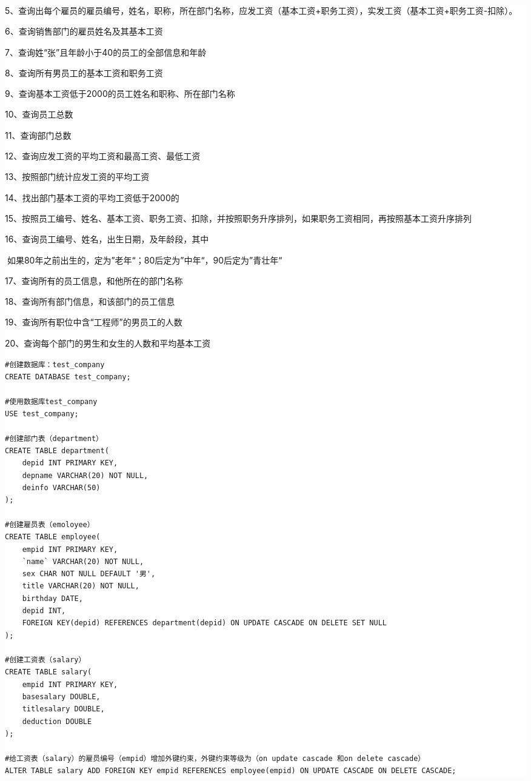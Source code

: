 5、查询出每个雇员的雇员编号，姓名，职称，所在部门名称，应发工资（基本工资+职务工资），实发工资（基本工资+职务工资-扣除）。

6、查询销售部门的雇员姓名及其基本工资

7、查询姓“张”且年龄小于40的员工的全部信息和年龄

8、查询所有男员工的基本工资和职务工资

9、查询基本工资低于2000的员工姓名和职称、所在部门名称

10、查询员工总数

11、查询部门总数

12、查询应发工资的平均工资和最高工资、最低工资

13、按照部门统计应发工资的平均工资

14、找出部门基本工资的平均工资低于2000的

15、按照员工编号、姓名、基本工资、职务工资、扣除，并按照职务升序排列，如果职务工资相同，再按照基本工资升序排列

16、查询员工编号、姓名，出生日期，及年龄段，其中

​	如果80年之前出生的，定为”老年“；80后定为”中年“，90后定为”青壮年“

17、查询所有的员工信息，和他所在的部门名称

18、查询所有部门信息，和该部门的员工信息

19、查询所有职位中含“工程师”的男员工的人数

20、查询每个部门的男生和女生的人数和平均基本工资

```mysql
#创建数据库：test_company
CREATE DATABASE test_company;

#使用数据库test_company
USE test_company;

#创建部门表（department）
CREATE TABLE department(
	depid INT PRIMARY KEY,
	depname VARCHAR(20) NOT NULL,
	deinfo VARCHAR(50)
);

#创建雇员表（emoloyee）
CREATE TABLE employee(
	empid INT PRIMARY KEY,
	`name` VARCHAR(20) NOT NULL,
	sex CHAR NOT NULL DEFAULT '男',
	title VARCHAR(20) NOT NULL,
	birthday DATE,
	depid INT,
	FOREIGN KEY(depid) REFERENCES department(depid) ON UPDATE CASCADE ON DELETE SET NULL
);

#创建工资表（salary）
CREATE TABLE salary(
	empid INT PRIMARY KEY,
	basesalary DOUBLE,
	titlesalary DOUBLE,
	deduction DOUBLE
);

#给工资表（salary）的雇员编号（empid）增加外键约束，外键约束等级为（on update cascade 和on delete cascade）
ALTER TABLE salary ADD FOREIGN KEY empid REFERENCES employee(empid) ON UPDATE CASCADE ON DELETE CASCADE;

```